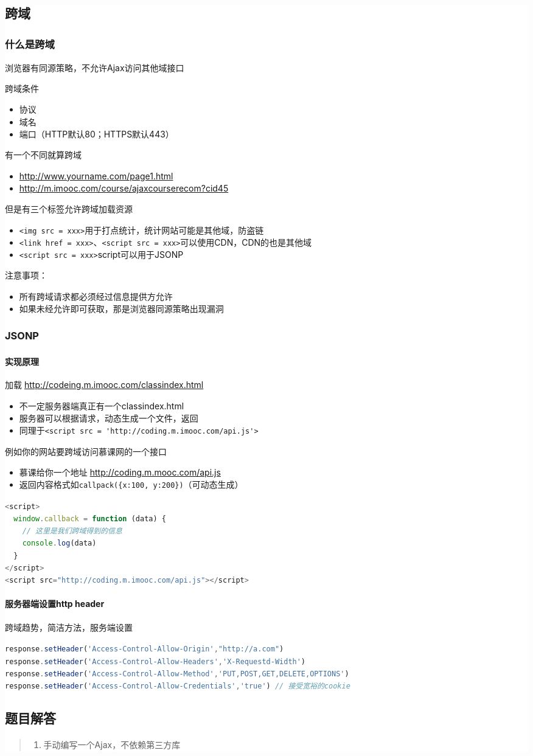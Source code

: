 ## 跨域
### 什么是跨域
浏览器有同源策略，不允许Ajax访问其他域接口

跨域条件
- 协议
- 域名
- 端口（HTTP默认80；HTTPS默认443）

有一个不同就算跨域
- http://www.yourname.com/page1.html
- http://m.imooc.com/course/ajaxcourserecom?cid45

但是有三个标签允许跨域加载资源
- `<img src = xxx>`用于打点统计，统计网站可能是其他域，防盗链
- `<link href = xxx>`、`<script src = xxx>`可以使用CDN，CDN的也是其他域
- `<script src = xxx>`script可以用于JSONP

注意事项：
- 所有跨域请求都必须经过信息提供方允许
- 如果未经允许即可获取，那是浏览器同源策略出现漏洞

### JSONP
#### 实现原理
加载 http://codeing.m.imooc.com/classindex.html
- 不一定服务器端真正有一个classindex.html
- 服务器可以根据请求，动态生成一个文件，返回
- 同理于`<script src = 'http://coding.m.imooc.com/api.js'>`

例如你的网站要跨域访问慕课网的一个接口
- 慕课给你一个地址 http://coding.m.mooc.com/api.js
- 返回内容格式如`callpack({x:100, y:200})`（可动态生成）
```js
<script>
  window.callback = function (data) {
    // 这里是我们跨域得到的信息
    console.log(data)
  }
</script>
<script src="http://coding.m.imooc.com/api.js"></script>
```

#### 服务器端设置http header
跨域趋势，简洁方法，服务端设置
```js
response.setHeader('Access-Control-Allow-Origin',"http://a.com")
response.setHeader('Access-Control-Allow-Headers','X-Requestd-Width')
response.setHeader('Access-Control-Allow-Method','PUT,POST,GET,DELETE,OPTIONS')
response.setHeader('Access-Control-Allow-Credentials','true') // 接受宽裕的cookie
```

## 题目解答
> 1. 手动编写一个Ajax，不依赖第三方库
